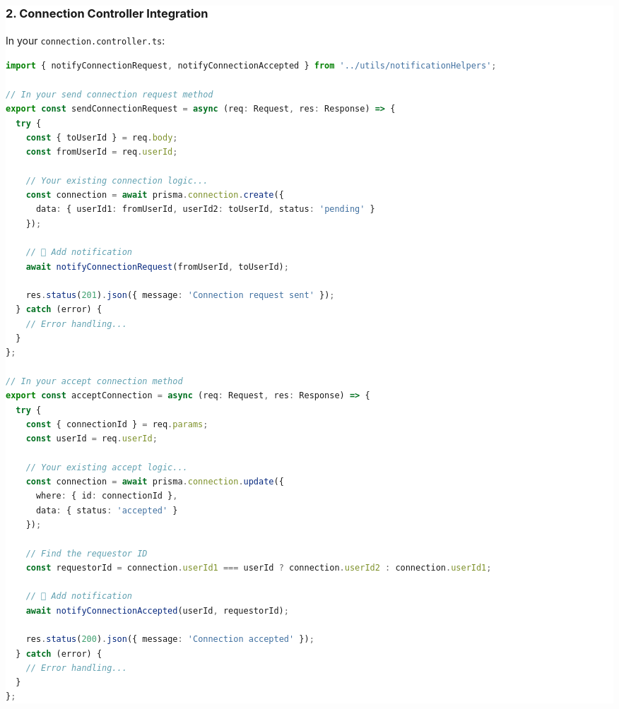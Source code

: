 ### 2. **Connection Controller Integration**

In your `connection.controller.ts`:

```typescript
import { notifyConnectionRequest, notifyConnectionAccepted } from '../utils/notificationHelpers';

// In your send connection request method
export const sendConnectionRequest = async (req: Request, res: Response) => {
  try {
    const { toUserId } = req.body;
    const fromUserId = req.userId;
    
    // Your existing connection logic...
    const connection = await prisma.connection.create({
      data: { userId1: fromUserId, userId2: toUserId, status: 'pending' }
    });
    
    // 🔔 Add notification
    await notifyConnectionRequest(fromUserId, toUserId);
    
    res.status(201).json({ message: 'Connection request sent' });
  } catch (error) {
    // Error handling...
  }
};

// In your accept connection method
export const acceptConnection = async (req: Request, res: Response) => {
  try {
    const { connectionId } = req.params;
    const userId = req.userId;
    
    // Your existing accept logic...
    const connection = await prisma.connection.update({
      where: { id: connectionId },
      data: { status: 'accepted' }
    });
    
    // Find the requestor ID
    const requestorId = connection.userId1 === userId ? connection.userId2 : connection.userId1;
    
    // 🔔 Add notification
    await notifyConnectionAccepted(userId, requestorId);
    
    res.status(200).json({ message: 'Connection accepted' });
  } catch (error) {
    // Error handling...
  }
};
```
